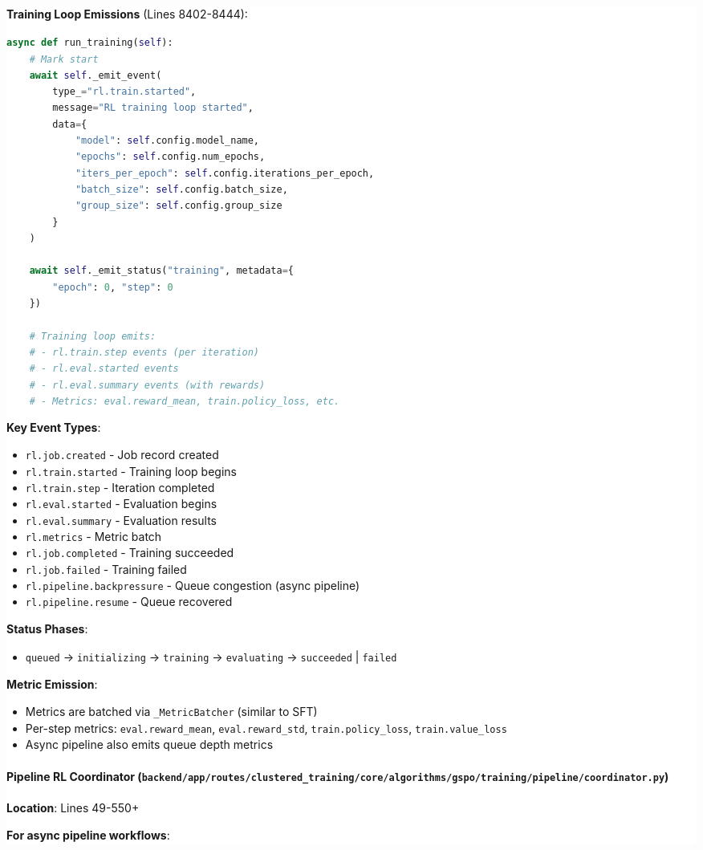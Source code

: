 **Training Loop Emissions** (Lines 8402-8444):
```python
async def run_training(self):
    # Mark start
    await self._emit_event(
        type_="rl.train.started",
        message="RL training loop started",
        data={
            "model": self.config.model_name,
            "epochs": self.config.num_epochs,
            "iters_per_epoch": self.config.iterations_per_epoch,
            "batch_size": self.config.batch_size,
            "group_size": self.config.group_size
        }
    )
    
    await self._emit_status("training", metadata={
        "epoch": 0, "step": 0
    })
    
    # Training loop emits:
    # - rl.train.step events (per iteration)
    # - rl.eval.started events
    # - rl.eval.summary events (with rewards)
    # - Metrics: eval.reward_mean, train.policy_loss, etc.
```

**Key Event Types**:
- `rl.job.created` - Job record created
- `rl.train.started` - Training loop begins
- `rl.train.step` - Iteration completed
- `rl.eval.started` - Evaluation begins
- `rl.eval.summary` - Evaluation results
- `rl.metrics` - Metric batch
- `rl.job.completed` - Training succeeded
- `rl.job.failed` - Training failed
- `rl.pipeline.backpressure` - Queue congestion (async pipeline)
- `rl.pipeline.resume` - Queue recovered

**Status Phases**:
- `queued` → `initializing` → `training` → `evaluating` → `succeeded` | `failed`

**Metric Emission**:
- Metrics are batched via `_MetricBatcher` (similar to SFT)
- Per-step metrics: `eval.reward_mean`, `eval.reward_std`, `train.policy_loss`, `train.value_loss`
- Async pipeline also emits queue depth metrics

#### Pipeline RL Coordinator (`backend/app/routes/clustered_training/core/algorithms/gspo/training/pipeline/coordinator.py`)
**Location**: Lines 49-550+

**For async pipeline workflows**:
